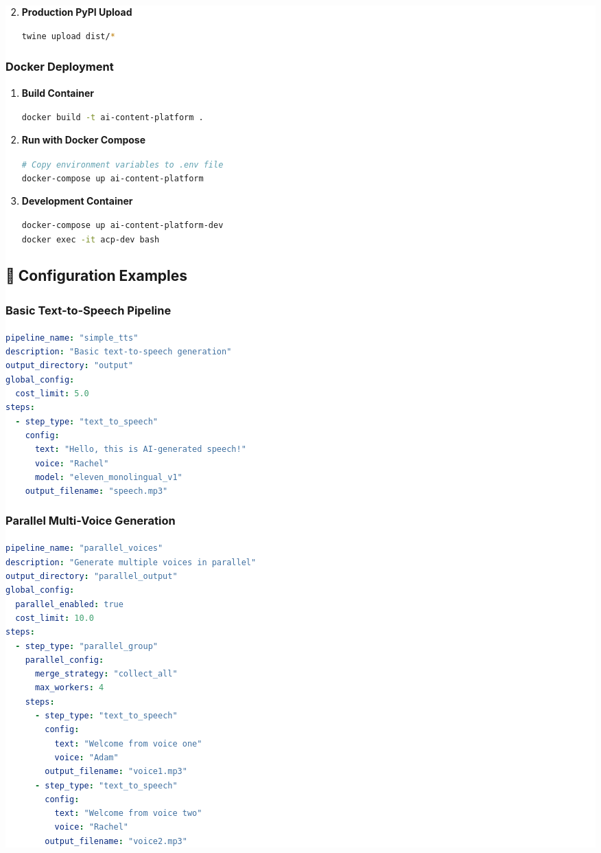 2. **Production PyPI Upload**
   ```bash
   twine upload dist/*
   ```

### **Docker Deployment**
1. **Build Container**
   ```bash
   docker build -t ai-content-platform .
   ```

2. **Run with Docker Compose**
   ```bash
   # Copy environment variables to .env file
   docker-compose up ai-content-platform
   ```

3. **Development Container**
   ```bash
   docker-compose up ai-content-platform-dev
   docker exec -it acp-dev bash
   ```

## 🔧 **Configuration Examples**

### **Basic Text-to-Speech Pipeline**
```yaml
pipeline_name: "simple_tts"
description: "Basic text-to-speech generation"
output_directory: "output"
global_config:
  cost_limit: 5.0
steps:
  - step_type: "text_to_speech"
    config:
      text: "Hello, this is AI-generated speech!"
      voice: "Rachel"
      model: "eleven_monolingual_v1"
    output_filename: "speech.mp3"
```

### **Parallel Multi-Voice Generation**
```yaml
pipeline_name: "parallel_voices"
description: "Generate multiple voices in parallel"
output_directory: "parallel_output"
global_config:
  parallel_enabled: true
  cost_limit: 10.0
steps:
  - step_type: "parallel_group"
    parallel_config:
      merge_strategy: "collect_all"
      max_workers: 4
    steps:
      - step_type: "text_to_speech"
        config:
          text: "Welcome from voice one"
          voice: "Adam"
        output_filename: "voice1.mp3"
      - step_type: "text_to_speech"
        config:
          text: "Welcome from voice two"
          voice: "Rachel"
        output_filename: "voice2.mp3"
```